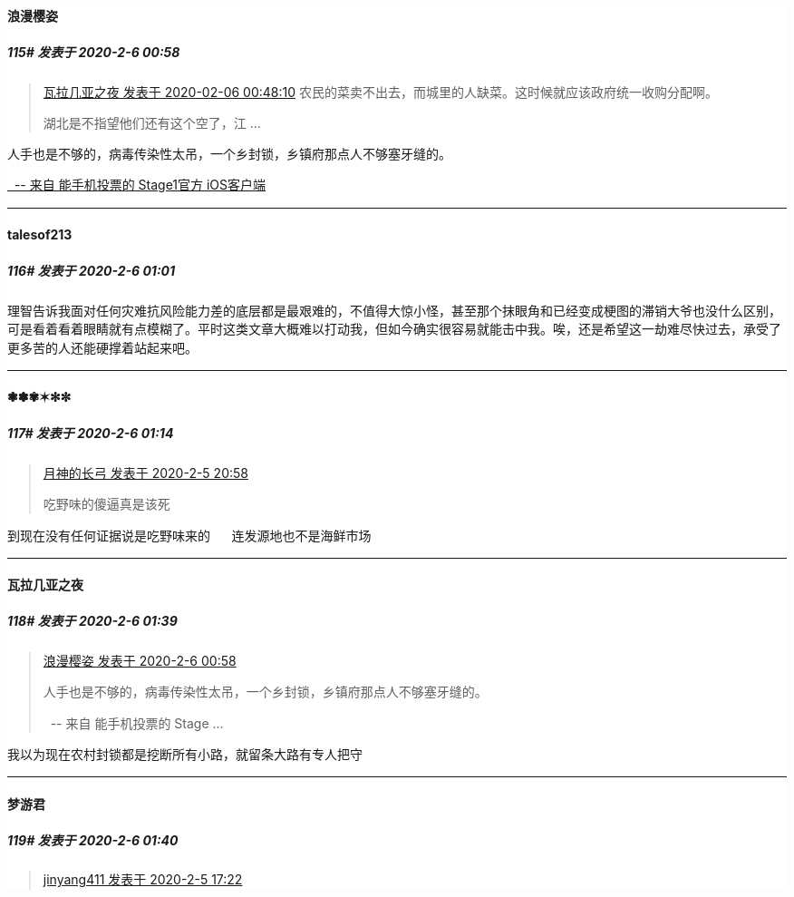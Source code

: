 ####  浪漫樱姿  
##### 115#       发表于 2020-2-6 00:58


<blockquote><a href="httphttps://bbs.saraba1st.com/2b/forum.php?mod=redirect&amp;goto=findpost&amp;pid=46338109&amp;ptid=1912339" target="_blank">瓦拉几亚之夜 发表于 2020-02-06 00:48:10</a>
农民的菜卖不出去，而城里的人缺菜。这时候就应该政府统一收购分配啊。

湖北是不指望他们还有这个空了，江 ...</blockquote>人手也是不够的，病毒传染性太吊，一个乡封锁，乡镇府那点人不够塞牙缝的。

[  -- 来自 能手机投票的 Stage1官方 iOS客户端](https://itunes.apple.com/fi/app/saraba1st/id1221237470?mt=8)


-----

####  talesof213  
##### 116#       发表于 2020-2-6 01:01


理智告诉我面对任何灾难抗风险能力差的底层都是最艰难的，不值得大惊小怪，甚至那个抹眼角和已经变成梗图的滞销大爷也没什么区别，可是看着看着眼睛就有点模糊了。平时这类文章大概难以打动我，但如今确实很容易就能击中我。唉，还是希望这一劫难尽快过去，承受了更多苦的人还能硬撑着站起来吧。


-----

####  ❃✽✾✶✻✼  
##### 117#       发表于 2020-2-6 01:14


<blockquote><a href="httphttps://bbs.saraba1st.com/2b/forum.php?mod=redirect&amp;goto=findpost&amp;pid=46336082&amp;ptid=1912339" target="_blank">月神的长弓 发表于 2020-2-5 20:58</a>

吃野味的傻逼真是该死</blockquote>
到现在没有任何证据说是吃野味来的      连发源地也不是海鲜市场


-----

####  瓦拉几亚之夜  
##### 118#       发表于 2020-2-6 01:39


<blockquote><a href="httphttps://bbs.saraba1st.com/2b/forum.php?mod=redirect&amp;goto=findpost&amp;pid=46338180&amp;ptid=1912339" target="_blank">浪漫樱姿 发表于 2020-2-6 00:58</a>

人手也是不够的，病毒传染性太吊，一个乡封锁，乡镇府那点人不够塞牙缝的。


  -- 来自 能手机投票的 Stage ...</blockquote>
我以为现在农村封锁都是挖断所有小路，就留条大路有专人把守


-----

####  梦游君  
##### 119#       发表于 2020-2-6 01:40


<blockquote><a href="httphttps://bbs.saraba1st.com/2b/forum.php?mod=redirect&amp;goto=findpost&amp;pid=46334226&amp;ptid=1912339" target="_blank">jinyang411 发表于 2020-2-5 17:22</a>
